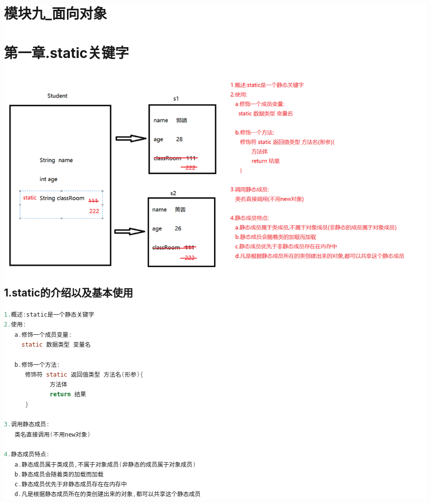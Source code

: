 # 模块九_面向对象

# 第一章.static关键字

<img src="img/1700102465579.png" alt="1700102465579" style="zoom:80%;" />

## 1.static的介绍以及基本使用

```java
1.概述:static是一个静态关键字
2.使用:
   a.修饰一个成员变量:
     static 数据类型 变量名

   b.修饰一个方法:
      修饰符 static 返回值类型 方法名(形参){
             方法体
             return 结果
      }

3.调用静态成员:
   类名直接调用(不用new对象)

4.静态成员特点:
   a.静态成员属于类成员,不属于对象成员(非静态的成员属于对象成员)
   b.静态成员会随着类的加载而加载
   c.静态成员优先于非静态成员存在在内存中
   d.凡是根据静态成员所在的类创建出来的对象,都可以共享这个静态成员
```

